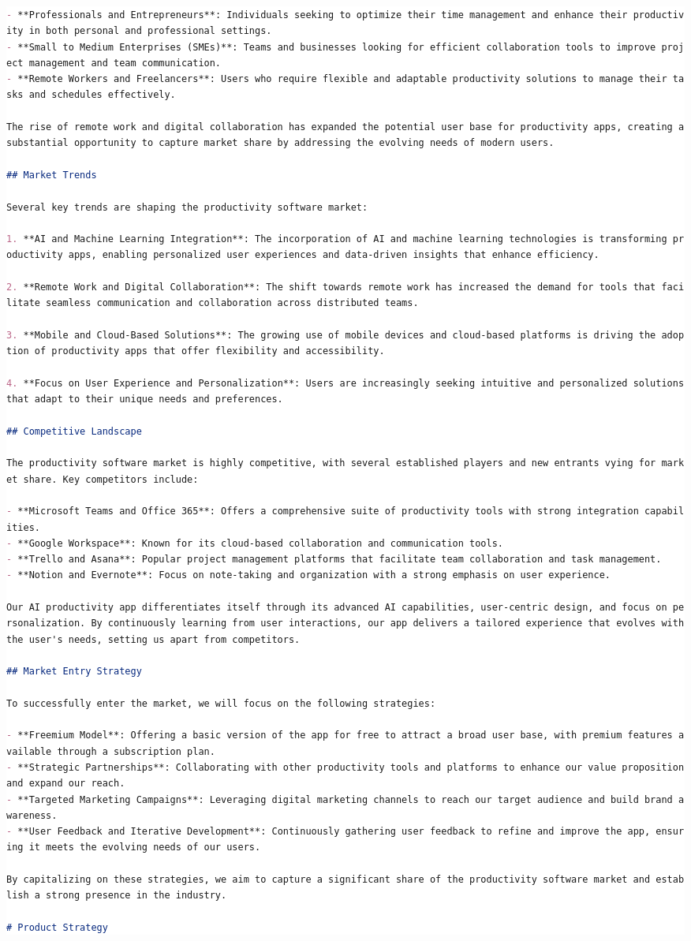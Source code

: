 ```markdown
- **Professionals and Entrepreneurs**: Individuals seeking to optimize their time management and enhance their productivity in both personal and professional settings.
- **Small to Medium Enterprises (SMEs)**: Teams and businesses looking for efficient collaboration tools to improve project management and team communication.
- **Remote Workers and Freelancers**: Users who require flexible and adaptable productivity solutions to manage their tasks and schedules effectively.

The rise of remote work and digital collaboration has expanded the potential user base for productivity apps, creating a substantial opportunity to capture market share by addressing the evolving needs of modern users.

## Market Trends

Several key trends are shaping the productivity software market:

1. **AI and Machine Learning Integration**: The incorporation of AI and machine learning technologies is transforming productivity apps, enabling personalized user experiences and data-driven insights that enhance efficiency.
   
2. **Remote Work and Digital Collaboration**: The shift towards remote work has increased the demand for tools that facilitate seamless communication and collaboration across distributed teams.

3. **Mobile and Cloud-Based Solutions**: The growing use of mobile devices and cloud-based platforms is driving the adoption of productivity apps that offer flexibility and accessibility.

4. **Focus on User Experience and Personalization**: Users are increasingly seeking intuitive and personalized solutions that adapt to their unique needs and preferences.

## Competitive Landscape

The productivity software market is highly competitive, with several established players and new entrants vying for market share. Key competitors include:

- **Microsoft Teams and Office 365**: Offers a comprehensive suite of productivity tools with strong integration capabilities.
- **Google Workspace**: Known for its cloud-based collaboration and communication tools.
- **Trello and Asana**: Popular project management platforms that facilitate team collaboration and task management.
- **Notion and Evernote**: Focus on note-taking and organization with a strong emphasis on user experience.

Our AI productivity app differentiates itself through its advanced AI capabilities, user-centric design, and focus on personalization. By continuously learning from user interactions, our app delivers a tailored experience that evolves with the user's needs, setting us apart from competitors.

## Market Entry Strategy

To successfully enter the market, we will focus on the following strategies:

- **Freemium Model**: Offering a basic version of the app for free to attract a broad user base, with premium features available through a subscription plan.
- **Strategic Partnerships**: Collaborating with other productivity tools and platforms to enhance our value proposition and expand our reach.
- **Targeted Marketing Campaigns**: Leveraging digital marketing channels to reach our target audience and build brand awareness.
- **User Feedback and Iterative Development**: Continuously gathering user feedback to refine and improve the app, ensuring it meets the evolving needs of our users.

By capitalizing on these strategies, we aim to capture a significant share of the productivity software market and establish a strong presence in the industry.

# Product Strategy

```